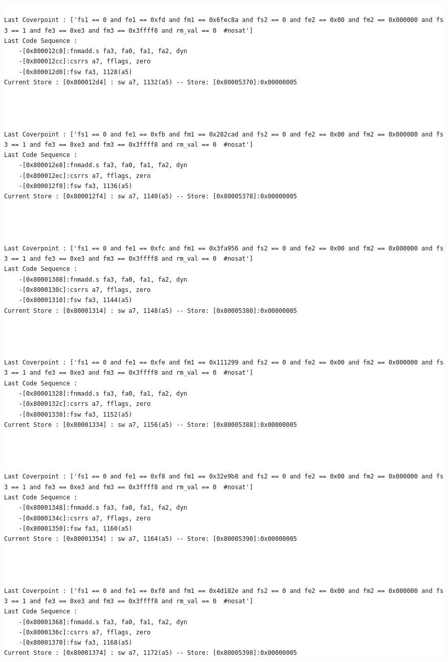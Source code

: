 ```

Last Coverpoint : ['fs1 == 0 and fe1 == 0xfd and fm1 == 0x6fec8a and fs2 == 0 and fe2 == 0x00 and fm2 == 0x000000 and fs3 == 1 and fe3 == 0xe3 and fm3 == 0x3ffff8 and rm_val == 0  #nosat']
Last Code Sequence : 
	-[0x800012c8]:fnmadd.s fa3, fa0, fa1, fa2, dyn
	-[0x800012cc]:csrrs a7, fflags, zero
	-[0x800012d0]:fsw fa3, 1128(a5)
Current Store : [0x800012d4] : sw a7, 1132(a5) -- Store: [0x80005370]:0x00000005




Last Coverpoint : ['fs1 == 0 and fe1 == 0xfb and fm1 == 0x282cad and fs2 == 0 and fe2 == 0x00 and fm2 == 0x000000 and fs3 == 1 and fe3 == 0xe3 and fm3 == 0x3ffff8 and rm_val == 0  #nosat']
Last Code Sequence : 
	-[0x800012e8]:fnmadd.s fa3, fa0, fa1, fa2, dyn
	-[0x800012ec]:csrrs a7, fflags, zero
	-[0x800012f0]:fsw fa3, 1136(a5)
Current Store : [0x800012f4] : sw a7, 1140(a5) -- Store: [0x80005378]:0x00000005




Last Coverpoint : ['fs1 == 0 and fe1 == 0xfc and fm1 == 0x3fa956 and fs2 == 0 and fe2 == 0x00 and fm2 == 0x000000 and fs3 == 1 and fe3 == 0xe3 and fm3 == 0x3ffff8 and rm_val == 0  #nosat']
Last Code Sequence : 
	-[0x80001308]:fnmadd.s fa3, fa0, fa1, fa2, dyn
	-[0x8000130c]:csrrs a7, fflags, zero
	-[0x80001310]:fsw fa3, 1144(a5)
Current Store : [0x80001314] : sw a7, 1148(a5) -- Store: [0x80005380]:0x00000005




Last Coverpoint : ['fs1 == 0 and fe1 == 0xfe and fm1 == 0x111299 and fs2 == 0 and fe2 == 0x00 and fm2 == 0x000000 and fs3 == 1 and fe3 == 0xe3 and fm3 == 0x3ffff8 and rm_val == 0  #nosat']
Last Code Sequence : 
	-[0x80001328]:fnmadd.s fa3, fa0, fa1, fa2, dyn
	-[0x8000132c]:csrrs a7, fflags, zero
	-[0x80001330]:fsw fa3, 1152(a5)
Current Store : [0x80001334] : sw a7, 1156(a5) -- Store: [0x80005388]:0x00000005




Last Coverpoint : ['fs1 == 0 and fe1 == 0xf8 and fm1 == 0x32e9b8 and fs2 == 0 and fe2 == 0x00 and fm2 == 0x000000 and fs3 == 1 and fe3 == 0xe3 and fm3 == 0x3ffff8 and rm_val == 0  #nosat']
Last Code Sequence : 
	-[0x80001348]:fnmadd.s fa3, fa0, fa1, fa2, dyn
	-[0x8000134c]:csrrs a7, fflags, zero
	-[0x80001350]:fsw fa3, 1160(a5)
Current Store : [0x80001354] : sw a7, 1164(a5) -- Store: [0x80005390]:0x00000005




Last Coverpoint : ['fs1 == 0 and fe1 == 0xf8 and fm1 == 0x4d182e and fs2 == 0 and fe2 == 0x00 and fm2 == 0x000000 and fs3 == 1 and fe3 == 0xe3 and fm3 == 0x3ffff8 and rm_val == 0  #nosat']
Last Code Sequence : 
	-[0x80001368]:fnmadd.s fa3, fa0, fa1, fa2, dyn
	-[0x8000136c]:csrrs a7, fflags, zero
	-[0x80001370]:fsw fa3, 1168(a5)
Current Store : [0x80001374] : sw a7, 1172(a5) -- Store: [0x80005398]:0x00000005
```